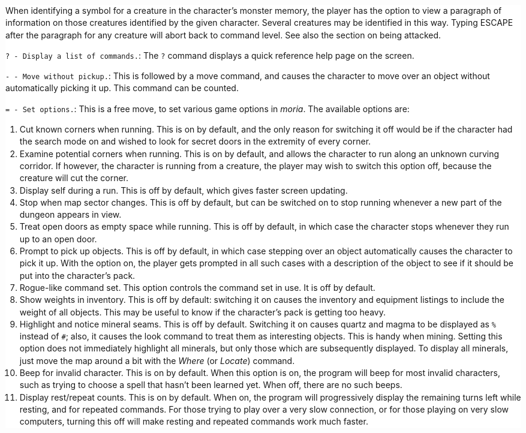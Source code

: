   When identifying a symbol for a creature in the character’s monster
  memory, the player has the option to view a paragraph of information
  on those creatures identified by the given character. Several
  creatures may be identified in this way. Typing ESCAPE after the
  paragraph for any creature will abort back to command level. See
  also the section on being attacked.

`? - Display a list of commands.`:
  The `?` command displays a quick reference help page on the screen.

`- - Move without pickup.`:
  This is followed by a move command, and causes the character to move
  over an object without automatically picking it up. This command can
  be counted.

`= - Set options.`:
  This is a free move, to set various game options in *moria*. The
  available options are:

  1.  Cut known corners when running. This is on by default, and the
    only reason for switching it off would be if the character had
    the search mode on and wished to look for secret doors in the
    extremity of every corner.
  2.  Examine potential corners when running. This is on by default,
    and allows the character to run along an unknown curving
    corridor. If however, the character is running from a creature,
    the player may wish to switch this option off, because the
    creature will cut the corner.
  3.  Display self during a run. This is off by default, which gives
    faster screen updating.
  4.  Stop when map sector changes. This is off by default, but can be
    switched on to stop running whenever a new part of the dungeon
    appears in view.
  5.  Treat open doors as empty space while running. This is off by
    default, in which case the character stops whenever they run up
    to an open door.
  6.  Prompt to pick up objects. This is off by default, in which case
    stepping over an object automatically causes the character to
    pick it up. With the option on, the player gets prompted in all
    such cases with a description of the object to see if it should
    be put into the character’s pack.
  7.  Rogue-like command set. This option controls the command set in
    use. It is off by default.
  8.  Show weights in inventory. This is off by default: switching it
    on causes the inventory and equipment listings to include the
    weight of all objects. This may be useful to know if the
    character’s pack is getting too heavy.
  9.  Highlight and notice mineral seams. This is off by default.
    Switching it on causes quartz and magma to be displayed as `%`
    instead of `#`; also, it causes the look command to treat them
    as interesting objects. This is handy when mining. Setting this
    option does not immediately highlight all minerals, but only
    those which are subsequently displayed. To display all minerals,
    just move the map around a bit with the *Where* (or *Locate*)
    command.
  10. Beep for invalid character. This is on by default. When this
    option is on, the program will beep for most invalid characters,
    such as trying to choose a spell that hasn’t been learned yet.
    When off, there are no such beeps.
  11. Display rest/repeat counts. This is on by default. When on, the
    program will progressively display the remaining turns left
    while resting, and for repeated commands. For those trying to
    play over a very slow connection, or for those playing on very
    slow computers, turning this off will make resting and repeated
    commands work much faster.